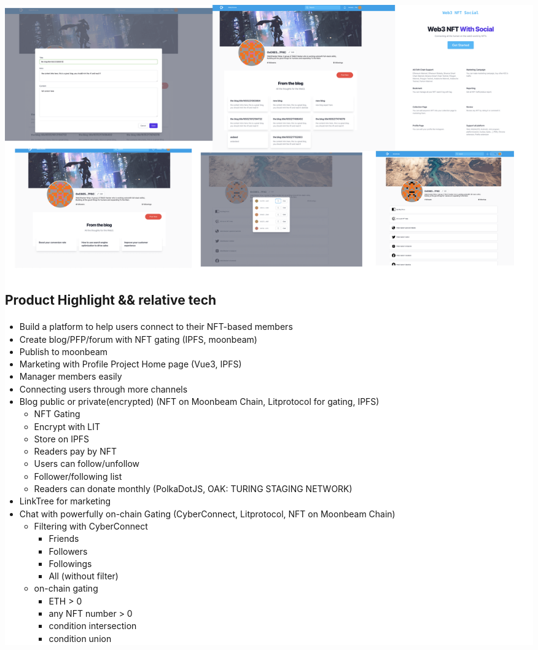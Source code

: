 <img src="./screenshot/full-1.png" />

## Product Highlight && relative tech

* Build a platform to help users connect to their NFT-based members
* Create blog/PFP/forum with NFT gating (IPFS, moonbeam)
* Publish to moonbeam
* Marketing with Profile Project Home page (Vue3, IPFS)
* Manager members easily
* Connecting users through more channels
* Blog public or private(encrypted) (NFT on Moonbeam Chain, Litprotocol for gating, IPFS)
  * NFT Gating
  * Encrypt with LIT
  * Store on IPFS
  * Readers pay by NFT
  * Users can follow/unfollow
  * Follower/following list
  * Readers can donate monthly (PolkaDotJS, OAK: TURING STAGING NETWORK)
* LinkTree for marketing
* Chat with powerfully on-chain Gating (CyberConnect, Litprotocol, NFT on Moonbeam Chain)
  * Filtering with CyberConnect
    * Friends
    * Followers
    * Followings
    * All (without filter)
  * on-chain gating
    * ETH > 0
    * any NFT number > 0
    * condition intersection
    * condition union
